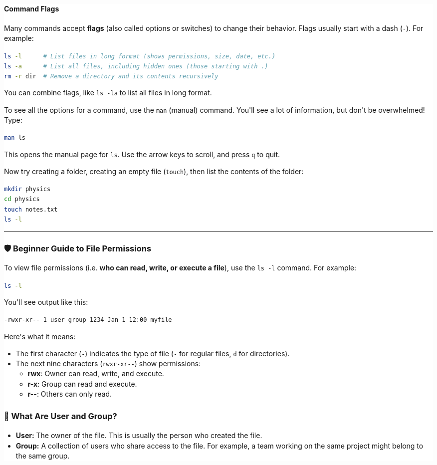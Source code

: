 #### Command Flags

Many commands accept **flags** (also called options or switches) to change their behavior. Flags usually start with a dash (`-`). For example:

```bash
ls -l      # List files in long format (shows permissions, size, date, etc.)
ls -a      # List all files, including hidden ones (those starting with .)
rm -r dir  # Remove a directory and its contents recursively
```

You can combine flags, like `ls -la` to list all files in long format.

To see all the options for a command, use the `man` (manual) command. You'll see a lot of information, but don't be overwhelmed! Type:

```bash
man ls
```

This opens the manual page for `ls`. Use the arrow keys to scroll, and press `q` to quit.

Now try creating a folder, creating an empty file (`touch`), then list the contents of the folder:
```bash
mkdir physics
cd physics
touch notes.txt
ls -l
```
---

### 🛡️ Beginner Guide to File Permissions

To view file permissions (i.e. **who can read, write, or execute a file**), use the `ls -l` command. For example:
```bash
ls -l
```

You'll see output like this:
```
-rwxr-xr-- 1 user group 1234 Jan 1 12:00 myfile
```

Here's what it means:
- The first character (`-`) indicates the type of file (`-` for regular files, `d` for directories).
- The next nine characters (`rwxr-xr--`) show permissions:
  - **rwx**: Owner can read, write, and execute.
  - **r-x**: Group can read and execute.
  - **r--**: Others can only read.

### 👤 What Are User and Group?

- **User:** The owner of the file. This is usually the person who created the file.
- **Group:** A collection of users who share access to the file. For example, a team working on the same project might belong to the same group.

